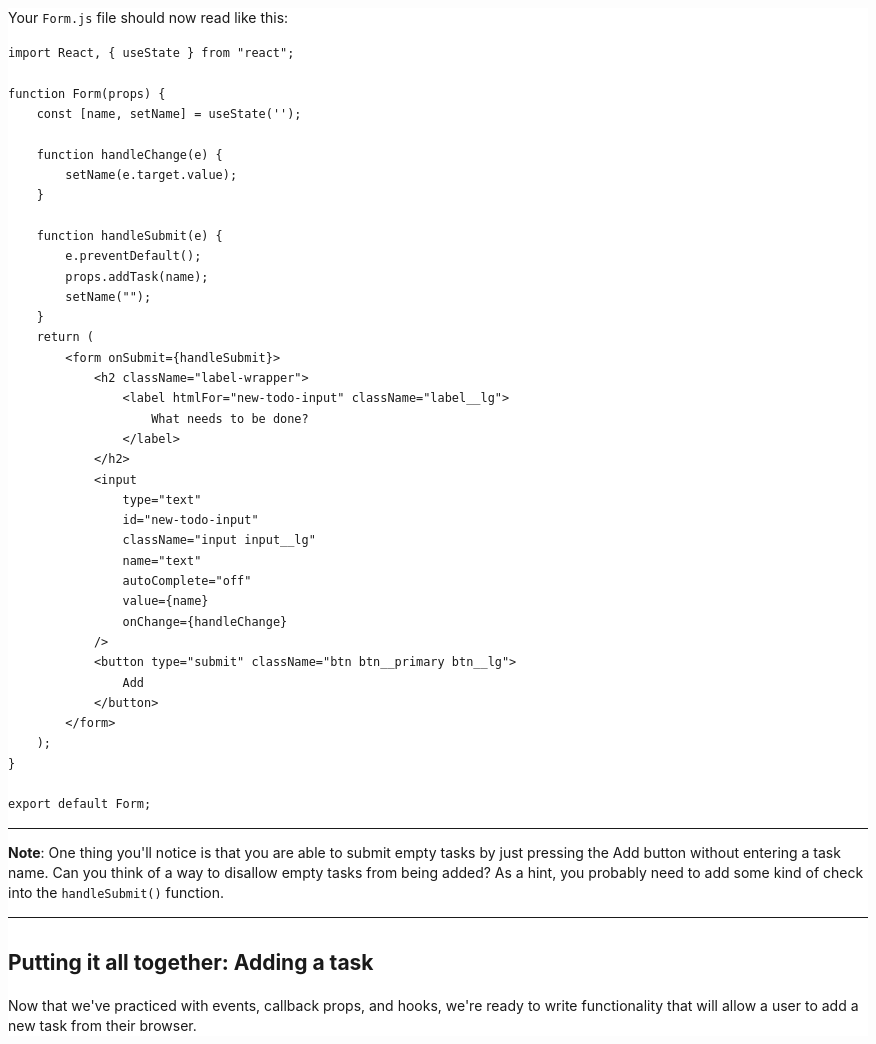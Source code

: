 Your `Form.js` file should now read like this:
```
import React, { useState } from "react";

function Form(props) {
    const [name, setName] = useState('');

    function handleChange(e) {
        setName(e.target.value);
    }
    
    function handleSubmit(e) {
        e.preventDefault();
        props.addTask(name);
        setName("");
    }
    return (
        <form onSubmit={handleSubmit}>
            <h2 className="label-wrapper">
                <label htmlFor="new-todo-input" className="label__lg">
                    What needs to be done?
                </label>
            </h2>
            <input
                type="text"
                id="new-todo-input"
                className="input input__lg"
                name="text"
                autoComplete="off"
                value={name}
                onChange={handleChange}
            />
            <button type="submit" className="btn btn__primary btn__lg">
                Add
            </button>
        </form>
    );
}

export default Form;
```

<hr>

**Note**: One thing you'll notice is that you are able to submit empty tasks by just pressing the Add button without entering a task name. Can you think of a way to disallow empty tasks from being added? As a hint, you probably need to add some kind of check into the `handleSubmit()` function.

<hr>

## Putting it all together: Adding a task

Now that we've practiced with events, callback props, and hooks, we're ready to write functionality that will allow a user to add a new task from their browser.
